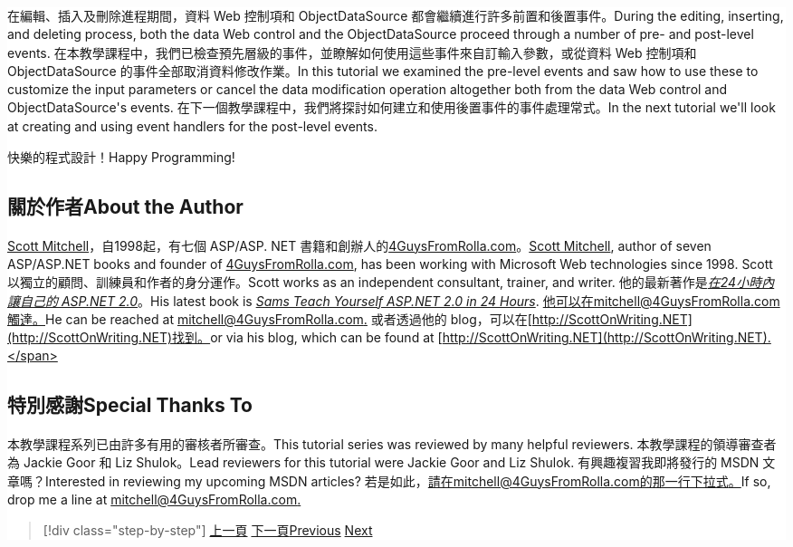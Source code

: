 <span data-ttu-id="89c18-308">在編輯、插入及刪除進程期間，資料 Web 控制項和 ObjectDataSource 都會繼續進行許多前置和後置事件。</span><span class="sxs-lookup"><span data-stu-id="89c18-308">During the editing, inserting, and deleting process, both the data Web control and the ObjectDataSource proceed through a number of pre- and post-level events.</span></span> <span data-ttu-id="89c18-309">在本教學課程中，我們已檢查預先層級的事件，並瞭解如何使用這些事件來自訂輸入參數，或從資料 Web 控制項和 ObjectDataSource 的事件全部取消資料修改作業。</span><span class="sxs-lookup"><span data-stu-id="89c18-309">In this tutorial we examined the pre-level events and saw how to use these to customize the input parameters or cancel the data modification operation altogether both from the data Web control and ObjectDataSource's events.</span></span> <span data-ttu-id="89c18-310">在下一個教學課程中，我們將探討如何建立和使用後置事件的事件處理常式。</span><span class="sxs-lookup"><span data-stu-id="89c18-310">In the next tutorial we'll look at creating and using event handlers for the post-level events.</span></span>

<span data-ttu-id="89c18-311">快樂的程式設計！</span><span class="sxs-lookup"><span data-stu-id="89c18-311">Happy Programming!</span></span>

## <a name="about-the-author"></a><span data-ttu-id="89c18-312">關於作者</span><span class="sxs-lookup"><span data-stu-id="89c18-312">About the Author</span></span>

<span data-ttu-id="89c18-313">[Scott Mitchell](http://www.4guysfromrolla.com/ScottMitchell.shtml)，自1998起，有七個 ASP/ASP. NET 書籍和創辦人的[4GuysFromRolla.com](http://www.4guysfromrolla.com)。</span><span class="sxs-lookup"><span data-stu-id="89c18-313">[Scott Mitchell](http://www.4guysfromrolla.com/ScottMitchell.shtml), author of seven ASP/ASP.NET books and founder of [4GuysFromRolla.com](http://www.4guysfromrolla.com), has been working with Microsoft Web technologies since 1998.</span></span> <span data-ttu-id="89c18-314">Scott 以獨立的顧問、訓練員和作者的身分運作。</span><span class="sxs-lookup"><span data-stu-id="89c18-314">Scott works as an independent consultant, trainer, and writer.</span></span> <span data-ttu-id="89c18-315">他的最新著作是[*在24小時內讓自己的 ASP.NET 2.0*](https://www.amazon.com/exec/obidos/ASIN/0672327384/4guysfromrollaco)。</span><span class="sxs-lookup"><span data-stu-id="89c18-315">His latest book is [*Sams Teach Yourself ASP.NET 2.0 in 24 Hours*](https://www.amazon.com/exec/obidos/ASIN/0672327384/4guysfromrollaco).</span></span> <span data-ttu-id="89c18-316">他可以在mitchell@4GuysFromRolla.com觸達[。](mailto:mitchell@4GuysFromRolla.com)</span><span class="sxs-lookup"><span data-stu-id="89c18-316">He can be reached at [mitchell@4GuysFromRolla.com.](mailto:mitchell@4GuysFromRolla.com)</span></span> <span data-ttu-id="89c18-317">或者透過他的 blog，可以在[http://ScottOnWriting.NET](http://ScottOnWriting.NET)找到。</span><span class="sxs-lookup"><span data-stu-id="89c18-317">or via his blog, which can be found at [http://ScottOnWriting.NET](http://ScottOnWriting.NET).</span></span>

## <a name="special-thanks-to"></a><span data-ttu-id="89c18-318">特別感謝</span><span class="sxs-lookup"><span data-stu-id="89c18-318">Special Thanks To</span></span>

<span data-ttu-id="89c18-319">本教學課程系列已由許多有用的審核者所審查。</span><span class="sxs-lookup"><span data-stu-id="89c18-319">This tutorial series was reviewed by many helpful reviewers.</span></span> <span data-ttu-id="89c18-320">本教學課程的領導審查者為 Jackie Goor 和 Liz Shulok。</span><span class="sxs-lookup"><span data-stu-id="89c18-320">Lead reviewers for this tutorial were Jackie Goor and Liz Shulok.</span></span> <span data-ttu-id="89c18-321">有興趣複習我即將發行的 MSDN 文章嗎？</span><span class="sxs-lookup"><span data-stu-id="89c18-321">Interested in reviewing my upcoming MSDN articles?</span></span> <span data-ttu-id="89c18-322">若是如此，請在mitchell@4GuysFromRolla.com的那一行下拉式[。](mailto:mitchell@4GuysFromRolla.com)</span><span class="sxs-lookup"><span data-stu-id="89c18-322">If so, drop me a line at [mitchell@4GuysFromRolla.com.](mailto:mitchell@4GuysFromRolla.com)</span></span>

> [!div class="step-by-step"]
> <span data-ttu-id="89c18-323">[上一頁](an-overview-of-inserting-updating-and-deleting-data-vb.md)
> [下一頁](handling-bll-and-dal-level-exceptions-in-an-asp-net-page-vb.md)</span><span class="sxs-lookup"><span data-stu-id="89c18-323">[Previous](an-overview-of-inserting-updating-and-deleting-data-vb.md)
[Next](handling-bll-and-dal-level-exceptions-in-an-asp-net-page-vb.md)</span></span>
